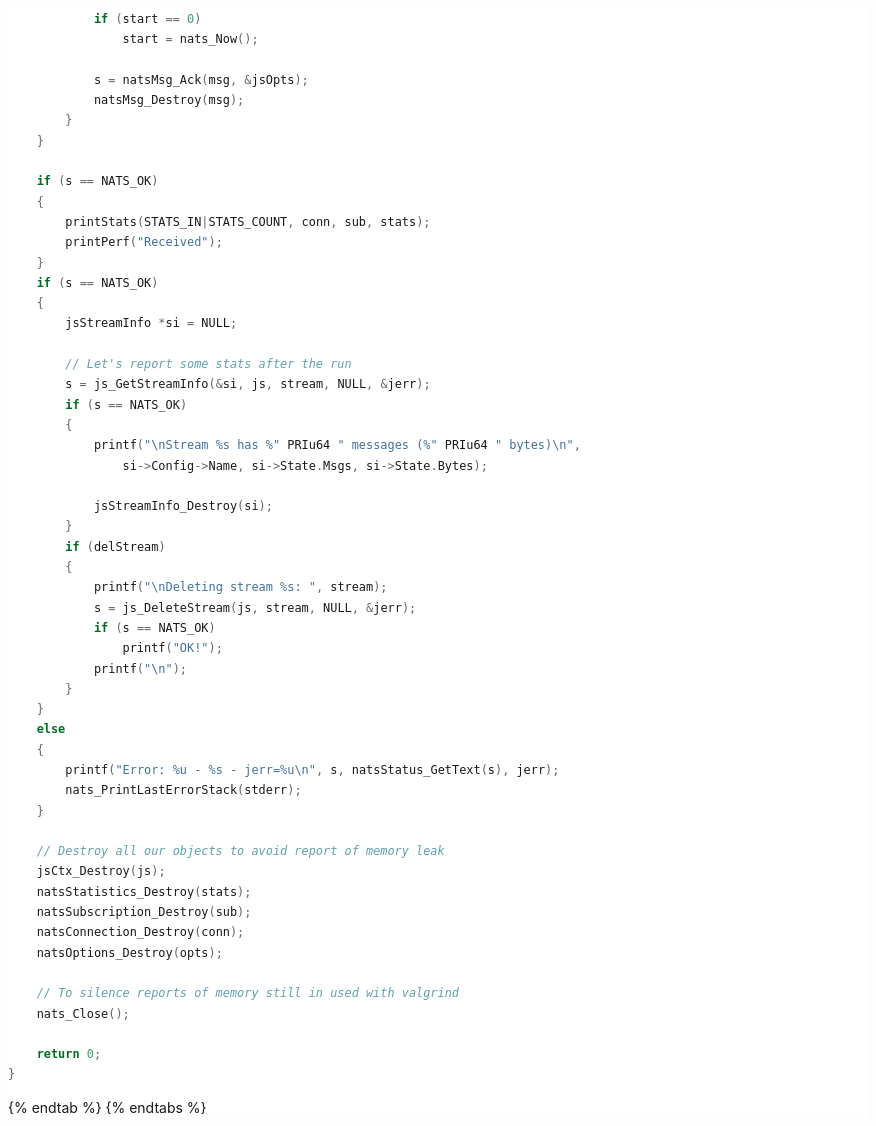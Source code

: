 ```c
            if (start == 0)
                start = nats_Now();

            s = natsMsg_Ack(msg, &jsOpts);
            natsMsg_Destroy(msg);
        }
    }

    if (s == NATS_OK)
    {
        printStats(STATS_IN|STATS_COUNT, conn, sub, stats);
        printPerf("Received");
    }
    if (s == NATS_OK)
    {
        jsStreamInfo *si = NULL;

        // Let's report some stats after the run
        s = js_GetStreamInfo(&si, js, stream, NULL, &jerr);
        if (s == NATS_OK)
        {
            printf("\nStream %s has %" PRIu64 " messages (%" PRIu64 " bytes)\n",
                si->Config->Name, si->State.Msgs, si->State.Bytes);

            jsStreamInfo_Destroy(si);
        }
        if (delStream)
        {
            printf("\nDeleting stream %s: ", stream);
            s = js_DeleteStream(js, stream, NULL, &jerr);
            if (s == NATS_OK)
                printf("OK!");
            printf("\n");
        }
    }
    else
    {
        printf("Error: %u - %s - jerr=%u\n", s, natsStatus_GetText(s), jerr);
        nats_PrintLastErrorStack(stderr);
    }

    // Destroy all our objects to avoid report of memory leak
    jsCtx_Destroy(js);
    natsStatistics_Destroy(stats);
    natsSubscription_Destroy(sub);
    natsConnection_Destroy(conn);
    natsOptions_Destroy(opts);

    // To silence reports of memory still in used with valgrind
    nats_Close();

    return 0;
}
```
{% endtab %}
{% endtabs %}
